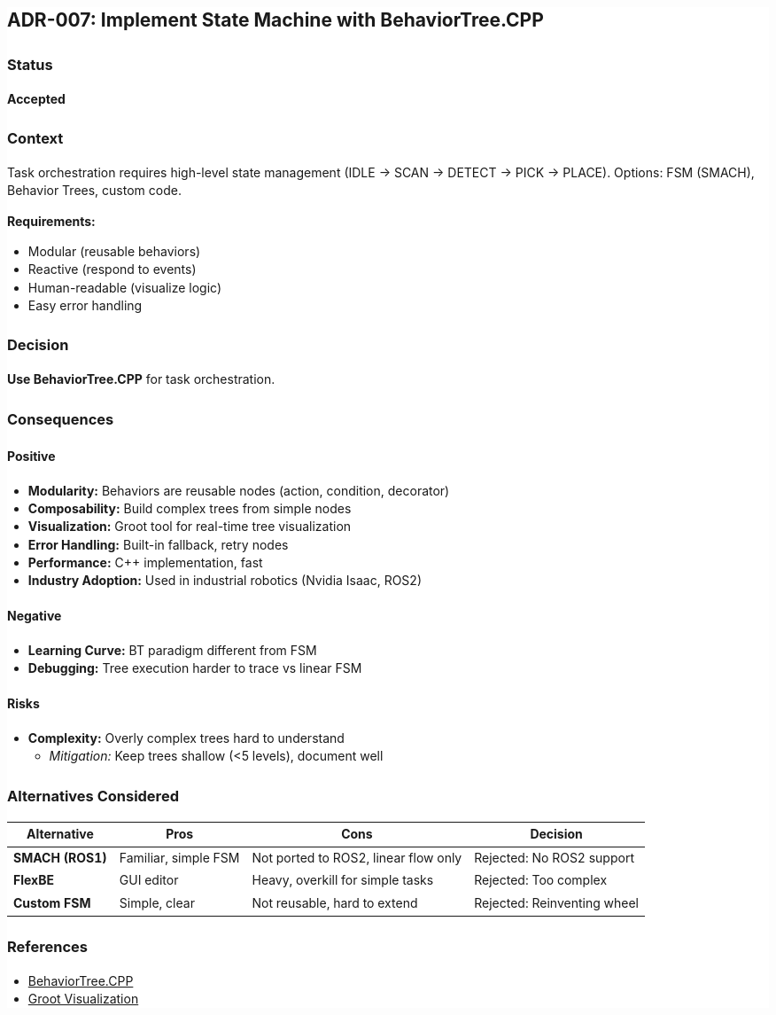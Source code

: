 
## ADR-007: Implement State Machine with BehaviorTree.CPP

### Status
**Accepted**

### Context
Task orchestration requires high-level state management (IDLE → SCAN → DETECT → PICK → PLACE). Options: FSM (SMACH), Behavior Trees, custom code.

**Requirements:**
- Modular (reusable behaviors)
- Reactive (respond to events)
- Human-readable (visualize logic)
- Easy error handling

### Decision
**Use BehaviorTree.CPP** for task orchestration.

### Consequences

#### Positive
- **Modularity:** Behaviors are reusable nodes (action, condition, decorator)
- **Composability:** Build complex trees from simple nodes
- **Visualization:** Groot tool for real-time tree visualization
- **Error Handling:** Built-in fallback, retry nodes
- **Performance:** C++ implementation, fast
- **Industry Adoption:** Used in industrial robotics (Nvidia Isaac, ROS2)

#### Negative
- **Learning Curve:** BT paradigm different from FSM
- **Debugging:** Tree execution harder to trace vs linear FSM

#### Risks
- **Complexity:** Overly complex trees hard to understand
  - *Mitigation:* Keep trees shallow (<5 levels), document well

### Alternatives Considered

| **Alternative** | **Pros** | **Cons** | **Decision** |
|-----------------|----------|----------|--------------|
| **SMACH (ROS1)** | Familiar, simple FSM | Not ported to ROS2, linear flow only | Rejected: No ROS2 support |
| **FlexBE** | GUI editor | Heavy, overkill for simple tasks | Rejected: Too complex |
| **Custom FSM** | Simple, clear | Not reusable, hard to extend | Rejected: Reinventing wheel |

### References
- [BehaviorTree.CPP](https://www.behaviortree.dev/)
- [Groot Visualization](https://github.com/BehaviorTree/Groot)
